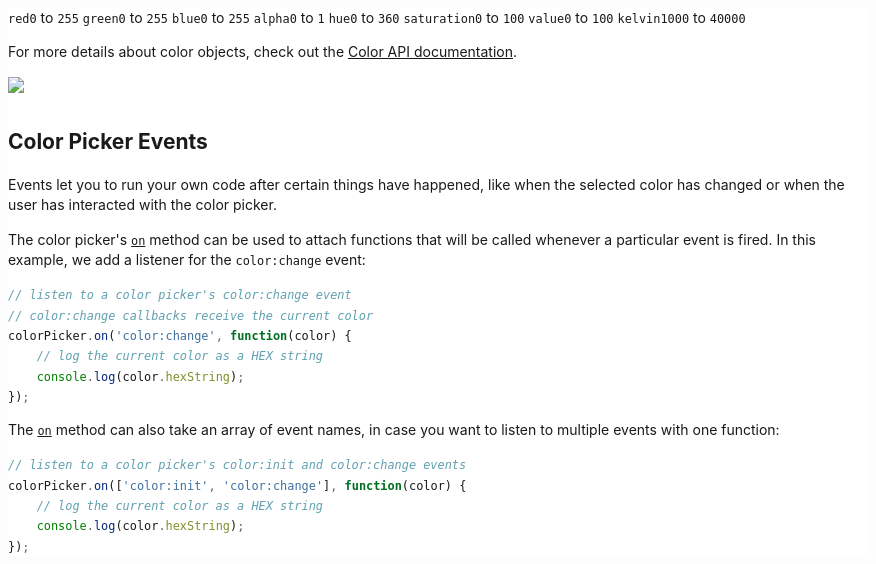 <tr ><td class="property-td td_text"><code>red</code></td><td class="example-format-td td_text"><code>0</code> to <code>255</code></td></tr>
<tr ><td class="property-td td_text"><code>green</code></td><td class="example-format-td td_text"><code>0</code> to <code>255</code></td></tr>
<tr ><td class="property-td td_text"><code>blue</code></td><td class="example-format-td td_text"><code>0</code> to <code>255</code></td></tr>
<tr ><td class="property-td td_text"><code>alpha</code></td><td class="example-format-td td_text"><code>0</code> to <code>1</code></td></tr>
<tr ><td class="property-td td_text"><code>hue</code></td><td class="example-format-td td_text"><code>0</code> to <code>360</code></td></tr>
<tr ><td class="property-td td_text"><code>saturation</code></td><td class="example-format-td td_text"><code>0</code> to <code>100</code></td></tr>
<tr ><td class="property-td td_text"><code>value</code></td><td class="example-format-td td_text"><code>0</code> to <code>100</code></td></tr>
<tr ><td class="property-td td_text"><code>kelvin</code></td><td class="example-format-td td_text"><code>1000</code> to <code>40000</code></td></tr></tbody></table>


For more details about color objects, check out the [Color API documentation](https://iro.js.org/color_api.html).

<img height="16" height="888" src="https://raw.githubusercontent.com/jaames/iro.js/master/assets/break.png"/>

## Color Picker Events

Events let you to run your own code after certain things have happened, like when the selected color has changed or when the user has interacted with the color picker.

The color picker's [`on`](https://iro.js.org/colorPicker_api.html#on) method can be used to attach functions that will be called whenever a particular event is fired. In this example, we add a listener for the `color:change` event:



```js
// listen to a color picker's color:change event
// color:change callbacks receive the current color
colorPicker.on('color:change', function(color) {
    // log the current color as a HEX string
    console.log(color.hexString);
});
```


The [`on`](https://iro.js.org/colorPicker_api.html#on) method can also take an array of event names, in case you want to listen to multiple events with one function:



```js
// listen to a color picker's color:init and color:change events
colorPicker.on(['color:init', 'color:change'], function(color) {
    // log the current color as a HEX string
    console.log(color.hexString);
});
```
